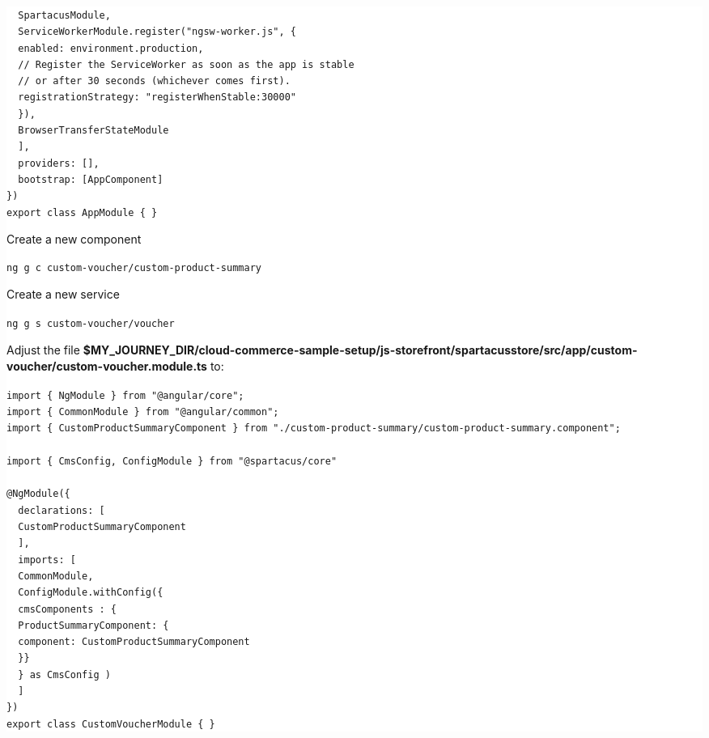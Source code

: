 ```file
  SpartacusModule,
  ServiceWorkerModule.register("ngsw-worker.js", {
  enabled: environment.production,
  // Register the ServiceWorker as soon as the app is stable
  // or after 30 seconds (whichever comes first).
  registrationStrategy: "registerWhenStable:30000"
  }),
  BrowserTransferStateModule
  ],
  providers: [],
  bootstrap: [AppComponent]
})
export class AppModule { }

```
  
Create a new component
```commands
ng g c custom-voucher/custom-product-summary
```

Create a new service
```commands
ng g s custom-voucher/voucher
```

Adjust the file 
**$MY_JOURNEY_DIR/cloud-commerce-sample-setup/js-storefront/spartacusstore/src/app/custom-voucher/custom-voucher.module.ts** to:
```file
import { NgModule } from "@angular/core";
import { CommonModule } from "@angular/common";
import { CustomProductSummaryComponent } from "./custom-product-summary/custom-product-summary.component";
 
import { CmsConfig, ConfigModule } from "@spartacus/core"
 
@NgModule({
  declarations: [
  CustomProductSummaryComponent
  ],
  imports: [
  CommonModule,
  ConfigModule.withConfig({
  cmsComponents : {
  ProductSummaryComponent: {
  component: CustomProductSummaryComponent
  }}
  } as CmsConfig )
  ]
})
export class CustomVoucherModule { }
```
